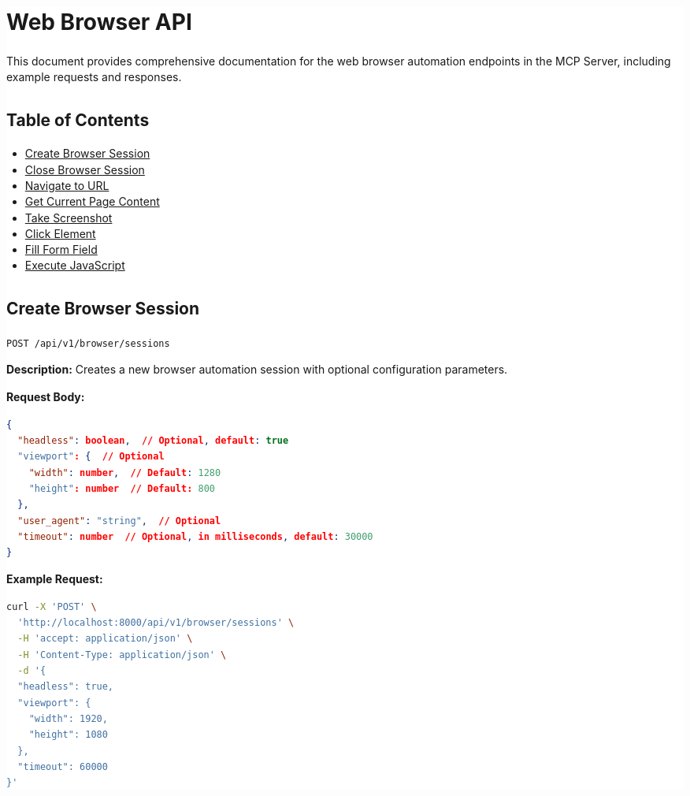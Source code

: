 # Web Browser API

This document provides comprehensive documentation for the web browser automation endpoints in the MCP Server, including example requests and responses.

## Table of Contents

- [Create Browser Session](#create-browser-session)
- [Close Browser Session](#close-browser-session)
- [Navigate to URL](#navigate-to-url)
- [Get Current Page Content](#get-current-page-content)
- [Take Screenshot](#take-screenshot)
- [Click Element](#click-element)
- [Fill Form Field](#fill-form-field)
- [Execute JavaScript](#execute-javascript)

## Create Browser Session

```
POST /api/v1/browser/sessions
```

**Description:** Creates a new browser automation session with optional configuration parameters.

**Request Body:**
```json
{
  "headless": boolean,  // Optional, default: true
  "viewport": {  // Optional
    "width": number,  // Default: 1280
    "height": number  // Default: 800
  },
  "user_agent": "string",  // Optional
  "timeout": number  // Optional, in milliseconds, default: 30000
}
```

**Example Request:**
```bash
curl -X 'POST' \
  'http://localhost:8000/api/v1/browser/sessions' \
  -H 'accept: application/json' \
  -H 'Content-Type: application/json' \
  -d '{
  "headless": true,
  "viewport": {
    "width": 1920,
    "height": 1080
  },
  "timeout": 60000
}'
```
